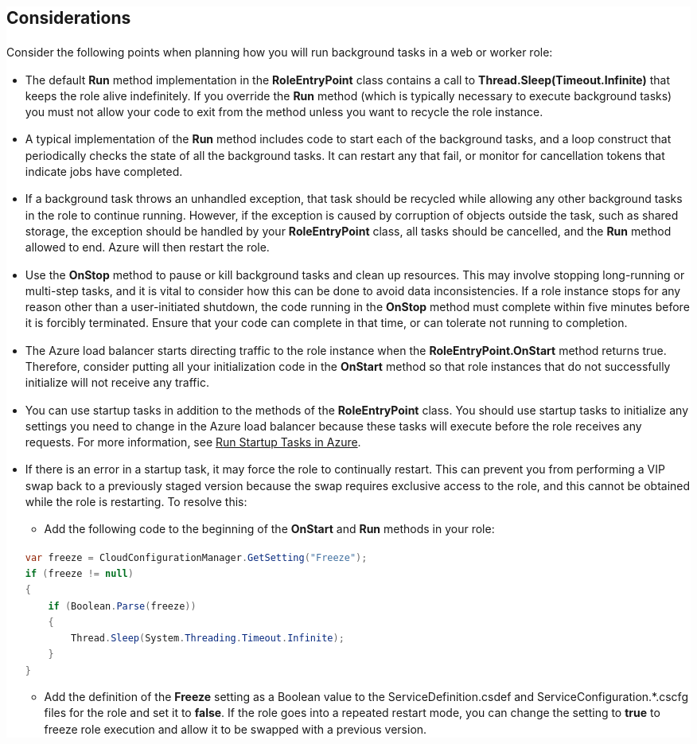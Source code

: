 ## Considerations
Consider the following points when planning how you will run background tasks in a web or worker role:

- The default **Run** method implementation in the **RoleEntryPoint** class contains a call to **Thread.Sleep(Timeout.Infinite)** that keeps the role alive indefinitely. If you override the **Run** method (which is typically necessary to execute background tasks) you must not allow your code to exit from the method unless you want to recycle the role instance.
- A typical implementation of the **Run** method includes code to start each of the background tasks, and a loop construct that periodically checks the state of all the background tasks. It can restart any that fail, or monitor for cancellation tokens that indicate jobs have completed.
- If a background task throws an unhandled exception, that task should be recycled while allowing any other background tasks in the role to continue running. However, if the exception is caused by corruption of objects outside the task, such as shared storage, the exception should be handled by your **RoleEntryPoint** class, all tasks should be cancelled, and the **Run** method allowed to end. Azure will then restart the role.
- Use the **OnStop** method to pause or kill background tasks and clean up resources. This may involve stopping long-running or multi-step tasks, and it is vital to consider how this can be done to avoid data inconsistencies. If a role instance stops for any reason other than a user-initiated shutdown, the code running in the **OnStop** method must complete within five minutes before it is forcibly terminated. Ensure that your code can complete in that time, or can tolerate not running to completion.  
- The Azure load balancer starts directing traffic to the role instance when the **RoleEntryPoint.OnStart** method returns true. Therefore, consider putting all your initialization code in the **OnStart** method so that role instances that do not successfully initialize will not receive any traffic.
- You can use startup tasks in addition to the methods of the **RoleEntryPoint** class. You should use startup tasks to initialize any settings you need to change in the Azure load balancer because these tasks will execute before the role receives any requests. For more information, see [Run Startup Tasks in Azure](http://msdn.microsoft.com/library/azure/hh180155.aspx).
- If there is an error in a startup task, it may force the role to continually restart. This can prevent you from performing a VIP swap back to a previously staged version because the swap requires exclusive access to the role, and this cannot be obtained while the role is restarting. To resolve this:
	-  Add the following code to the beginning of the **OnStart** and **Run** methods in your role:

	```C#
	var freeze = CloudConfigurationManager.GetSetting("Freeze");
	if (freeze != null)
	{
		if (Boolean.Parse(freeze))
	  	{
		    Thread.Sleep(System.Threading.Timeout.Infinite);
		}
	}
	```

   - Add the definition of the **Freeze** setting as a Boolean value to the ServiceDefinition.csdef and ServiceConfiguration.*.cscfg files for the role and set it to **false**. If the role goes into a repeated restart mode, you can change the setting to **true** to freeze role execution and allow it to be swapped with a previous version.
